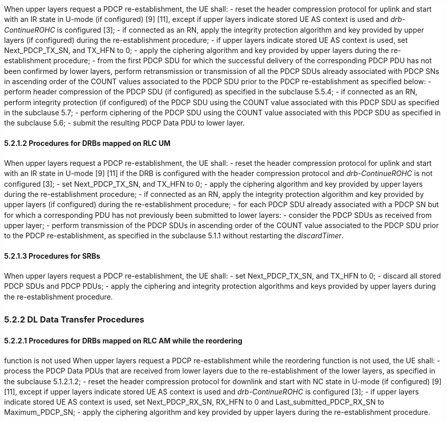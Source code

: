 When upper layers request a PDCP re-establishment, the UE shall:
\- reset the header compression protocol for uplink and start with an IR state
in U-mode (if configured) [9] [11], except if upper layers indicate stored UE
AS context is used and _drb-ContinueROHC_ is configured [3];
\- if connected as an RN, apply the integrity protection algorithm and key
provided by upper layers (if configured) during the re-establishment
procedure;
\- if upper layers indicate stored UE AS context is used, set Next_PDCP_TX_SN,
and TX_HFN to 0;
\- apply the ciphering algorithm and key provided by upper layers during the
re-establishment procedure;
\- from the first PDCP SDU for which the successful delivery of the
corresponding PDCP PDU has not been confirmed by lower layers, perform
retransmission or transmission of all the PDCP SDUs already associated with
PDCP SNs in ascending order of the COUNT values associated to the PDCP SDU
prior to the PDCP re-establishment as specified below:
\- perform header compression of the PDCP SDU (if configured) as specified in
the subclause 5.5.4;
\- if connected as an RN, perform integrity protection (if configured) of the
PDCP SDU using the COUNT value associated with this PDCP SDU as specified in
the subclause 5.7;
\- perform ciphering of the PDCP SDU using the COUNT value associated with
this PDCP SDU as specified in the subclause 5.6;
\- submit the resulting PDCP Data PDU to lower layer.
#### 5.2.1.2 Procedures for DRBs mapped on RLC UM
When upper layers request a PDCP re-establishment, the UE shall:
\- reset the header compression protocol for uplink and start with an IR state
in U-mode [9] [11] if the DRB is configured with the header compression
protocol and _drb-ContinueROHC_ is not configured [3];
\- set Next_PDCP_TX_SN, and TX_HFN to 0;
\- apply the ciphering algorithm and key provided by upper layers during the
re-establishment procedure;
\- if connected as an RN, apply the integrity protection algorithm and key
provided by upper layers (if configured) during the re-establishment
procedure;
\- for each PDCP SDU already associated with a PDCP SN but for which a
corresponding PDU has not previously been submitted to lower layers:
\- consider the PDCP SDUs as received from upper layer;
\- perform transmission of the PDCP SDUs in ascending order of the COUNT value
associated to the PDCP SDU prior to the PDCP re-establishment, as specified in
the subclause 5.1.1 without restarting the _discardTimer_.
#### 5.2.1.3 Procedures for SRBs
When upper layers request a PDCP re-establishment, the UE shall:
\- set Next_PDCP_TX_SN, and TX_HFN to 0;
\- discard all stored PDCP SDUs and PDCP PDUs;
\- apply the ciphering and integrity protection algorithms and keys provided
by upper layers during the re-establishment procedure.
### 5.2.2 DL Data Transfer Procedures
#### 5.2.2.1 Procedures for DRBs mapped on RLC AM while the reordering
function is not used
When upper layers request a PDCP re-establishment while the reordering
function is not used, the UE shall:
\- process the PDCP Data PDUs that are received from lower layers due to the
re-establishment of the lower layers, as specified in the subclause 5.1.2.1.2;
\- reset the header compression protocol for downlink and start with NC state
in U-mode (if configured) [9] [11], except if upper layers indicate stored UE
AS context is used and _drb-ContinueROHC_ is configured [3];
\- if upper layers indicate stored UE AS context is used, set Next_PDCP_RX_SN,
RX_HFN to 0 and Last_submitted_PDCP_RX_SN to Maximum_PDCP_SN;
\- apply the ciphering algorithm and key provided by upper layers during the
re-establishment procedure.